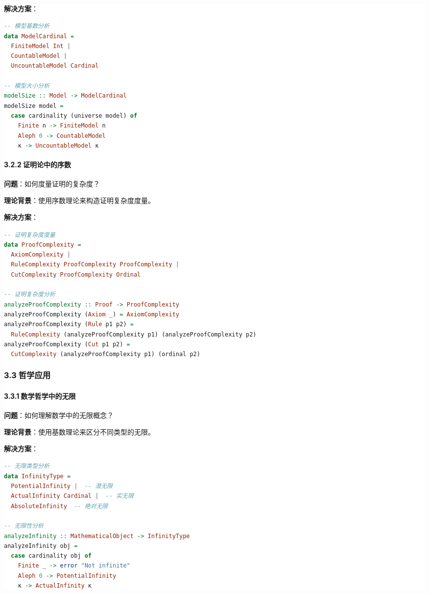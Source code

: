 **解决方案**：

```haskell
-- 模型基数分析
data ModelCardinal = 
  FiniteModel Int |
  CountableModel |
  UncountableModel Cardinal

-- 模型大小分析
modelSize :: Model -> ModelCardinal
modelSize model = 
  case cardinality (universe model) of
    Finite n -> FiniteModel n
    Aleph 0 -> CountableModel
    κ -> UncountableModel κ
```

#### 3.2.2 证明论中的序数

**问题**：如何度量证明的复杂度？

**理论背景**：使用序数理论来构造证明复杂度度量。

**解决方案**：

```haskell
-- 证明复杂度度量
data ProofComplexity = 
  AxiomComplexity |
  RuleComplexity ProofComplexity ProofComplexity |
  CutComplexity ProofComplexity Ordinal

-- 证明复杂度分析
analyzeProofComplexity :: Proof -> ProofComplexity
analyzeProofComplexity (Axiom _) = AxiomComplexity
analyzeProofComplexity (Rule p1 p2) = 
  RuleComplexity (analyzeProofComplexity p1) (analyzeProofComplexity p2)
analyzeProofComplexity (Cut p1 p2) = 
  CutComplexity (analyzeProofComplexity p1) (ordinal p2)
```

### 3.3 哲学应用

#### 3.3.1 数学哲学中的无限

**问题**：如何理解数学中的无限概念？

**理论背景**：使用基数理论来区分不同类型的无限。

**解决方案**：

```haskell
-- 无限类型分析
data InfinityType = 
  PotentialInfinity |  -- 潜无限
  ActualInfinity Cardinal |  -- 实无限
  AbsoluteInfinity  -- 绝对无限

-- 无限性分析
analyzeInfinity :: MathematicalObject -> InfinityType
analyzeInfinity obj = 
  case cardinality obj of
    Finite _ -> error "Not infinite"
    Aleph 0 -> PotentialInfinity
    κ -> ActualInfinity κ
```
